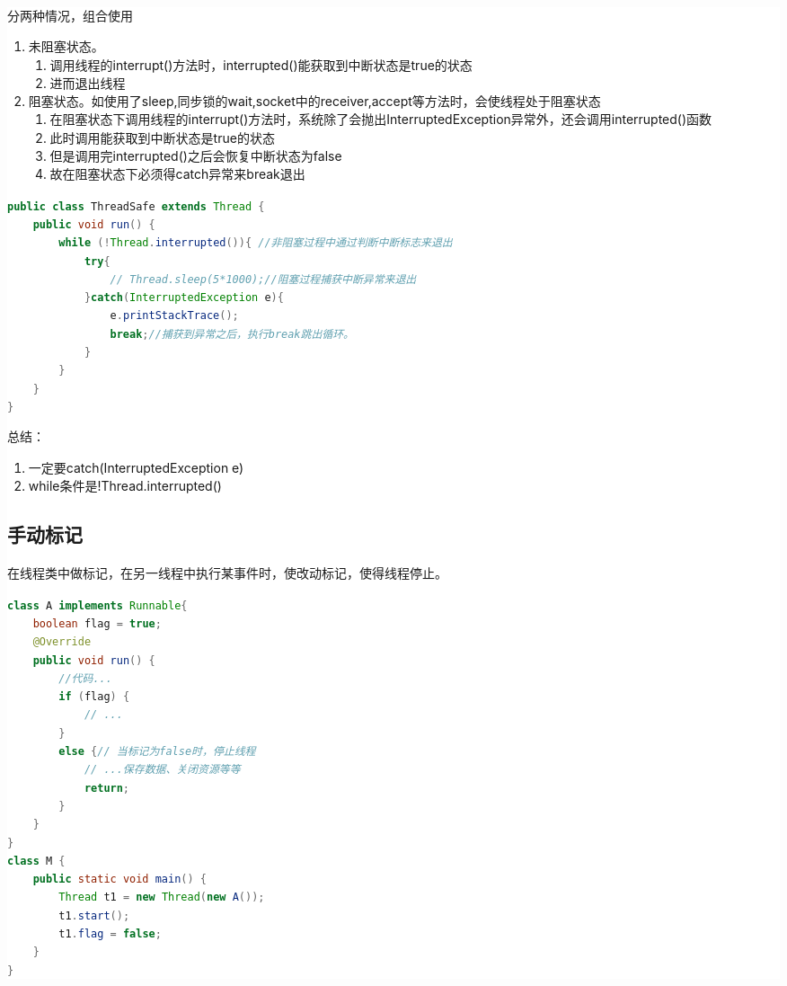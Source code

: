 分两种情况，组合使用

1. 未阻塞状态。
    1. 调用线程的interrupt()方法时，interrupted()能获取到中断状态是true的状态
    2. 进而退出线程
2. 阻塞状态。如使用了sleep,同步锁的wait,socket中的receiver,accept等方法时，会使线程处于阻塞状态
    1. 在阻塞状态下调用线程的interrupt()方法时，系统除了会抛出InterruptedException异常外，还会调用interrupted()函数
    2. 此时调用能获取到中断状态是true的状态
    3. 但是调用完interrupted()之后会恢复中断状态为false
    4. 故在阻塞状态下必须得catch异常来break退出

~~~java
public class ThreadSafe extends Thread {
    public void run() { 
        while (!Thread.interrupted()){ //非阻塞过程中通过判断中断标志来退出
            try{
                // Thread.sleep(5*1000);//阻塞过程捕获中断异常来退出
            }catch(InterruptedException e){
                e.printStackTrace();
                break;//捕获到异常之后，执行break跳出循环。
            }
        }
    } 
}
~~~

总结：

1. 一定要catch(InterruptedException e)
2. while条件是!Thread.interrupted()

## 手动标记

在线程类中做标记，在另一线程中执行某事件时，使改动标记，使得线程停止。

~~~java
class A implements Runnable{
    boolean flag = true;
    @Override
    public void run() {
        //代码...
        if (flag) {
            // ...
        }
        else {// 当标记为false时，停止线程
            // ...保存数据、关闭资源等等
            return;
        }
    }
}
class M {
    public static void main() {
        Thread t1 = new Thread(new A()); 
        t1.start();
        t1.flag = false;
    }
}
~~~
